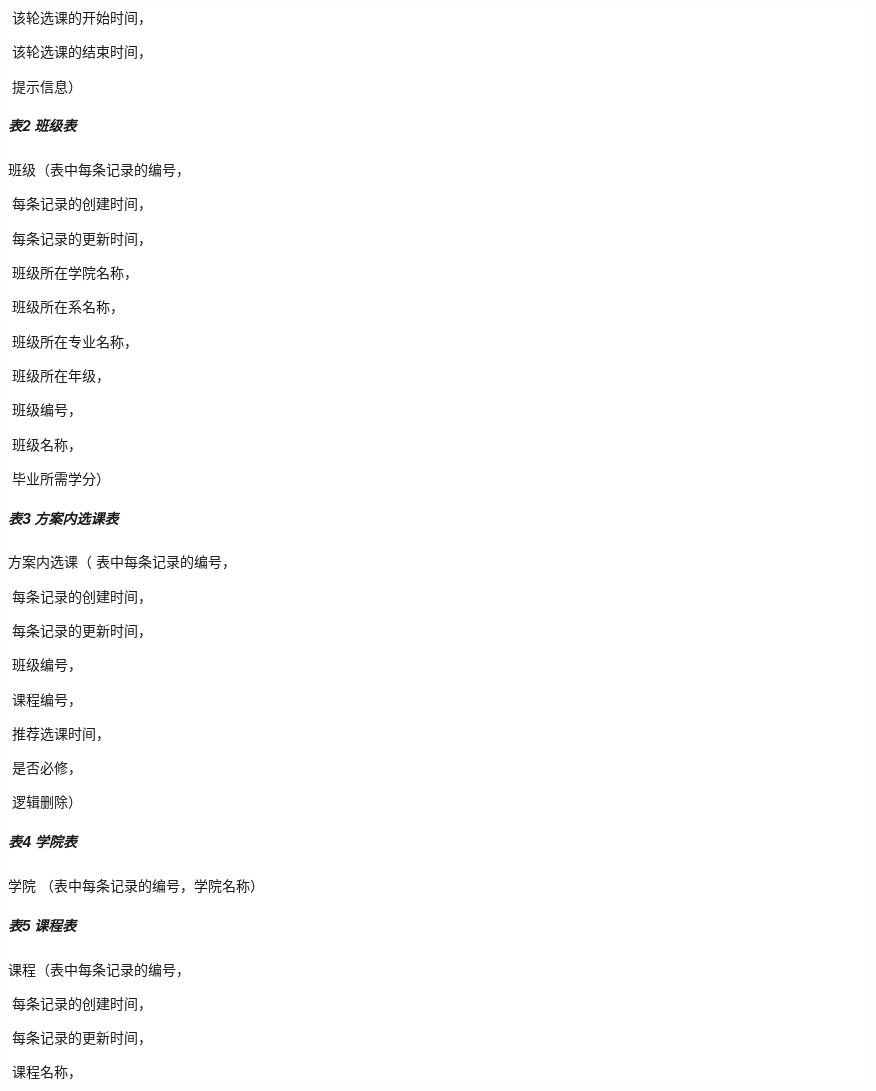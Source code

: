 ​					该轮选课的开始时间，

​					该轮选课的结束时间，

​					提示信息）



#####  表2  班级表

班级（表中每条记录的编号，

​			每条记录的创建时间，

​			每条记录的更新时间，

​			班级所在学院名称，

​			班级所在系名称，

​			班级所在专业名称，

​			班级所在年级，

​			班级编号，

​			班级名称，

​			毕业所需学分）



##### 表3 方案内选课表

方案内选课（ 表中每条记录的编号，

​						每条记录的创建时间，

​						每条记录的更新时间，

​						班级编号，

​						课程编号，

​						推荐选课时间，

​						是否必修，

​						逻辑删除）



##### 表4 学院表

学院 （表中每条记录的编号，学院名称）



##### 表5 课程表

课程（表中每条记录的编号，

​			每条记录的创建时间，

​			每条记录的更新时间，

​			课程名称，
